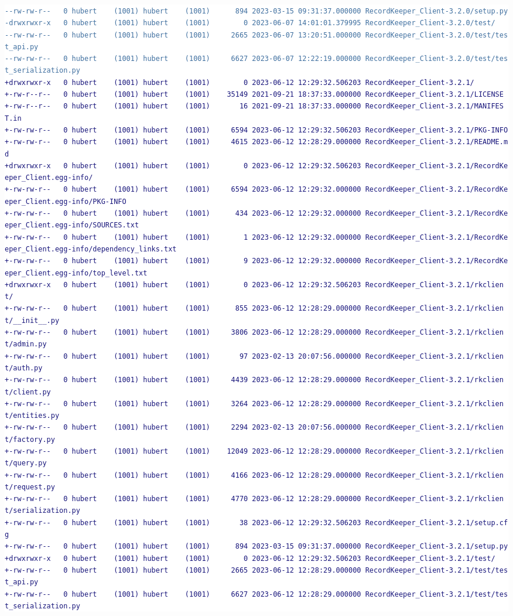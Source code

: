 ```diff
--rw-rw-r--   0 hubert    (1001) hubert    (1001)      894 2023-03-15 09:31:37.000000 RecordKeeper_Client-3.2.0/setup.py
-drwxrwxr-x   0 hubert    (1001) hubert    (1001)        0 2023-06-07 14:01:01.379995 RecordKeeper_Client-3.2.0/test/
--rw-rw-r--   0 hubert    (1001) hubert    (1001)     2665 2023-06-07 13:20:51.000000 RecordKeeper_Client-3.2.0/test/test_api.py
--rw-rw-r--   0 hubert    (1001) hubert    (1001)     6627 2023-06-07 12:22:19.000000 RecordKeeper_Client-3.2.0/test/test_serialization.py
+drwxrwxr-x   0 hubert    (1001) hubert    (1001)        0 2023-06-12 12:29:32.506203 RecordKeeper_Client-3.2.1/
+-rw-r--r--   0 hubert    (1001) hubert    (1001)    35149 2021-09-21 18:37:33.000000 RecordKeeper_Client-3.2.1/LICENSE
+-rw-r--r--   0 hubert    (1001) hubert    (1001)       16 2021-09-21 18:37:33.000000 RecordKeeper_Client-3.2.1/MANIFEST.in
+-rw-rw-r--   0 hubert    (1001) hubert    (1001)     6594 2023-06-12 12:29:32.506203 RecordKeeper_Client-3.2.1/PKG-INFO
+-rw-rw-r--   0 hubert    (1001) hubert    (1001)     4615 2023-06-12 12:28:29.000000 RecordKeeper_Client-3.2.1/README.md
+drwxrwxr-x   0 hubert    (1001) hubert    (1001)        0 2023-06-12 12:29:32.506203 RecordKeeper_Client-3.2.1/RecordKeeper_Client.egg-info/
+-rw-rw-r--   0 hubert    (1001) hubert    (1001)     6594 2023-06-12 12:29:32.000000 RecordKeeper_Client-3.2.1/RecordKeeper_Client.egg-info/PKG-INFO
+-rw-rw-r--   0 hubert    (1001) hubert    (1001)      434 2023-06-12 12:29:32.000000 RecordKeeper_Client-3.2.1/RecordKeeper_Client.egg-info/SOURCES.txt
+-rw-rw-r--   0 hubert    (1001) hubert    (1001)        1 2023-06-12 12:29:32.000000 RecordKeeper_Client-3.2.1/RecordKeeper_Client.egg-info/dependency_links.txt
+-rw-rw-r--   0 hubert    (1001) hubert    (1001)        9 2023-06-12 12:29:32.000000 RecordKeeper_Client-3.2.1/RecordKeeper_Client.egg-info/top_level.txt
+drwxrwxr-x   0 hubert    (1001) hubert    (1001)        0 2023-06-12 12:29:32.506203 RecordKeeper_Client-3.2.1/rkclient/
+-rw-rw-r--   0 hubert    (1001) hubert    (1001)      855 2023-06-12 12:28:29.000000 RecordKeeper_Client-3.2.1/rkclient/__init__.py
+-rw-rw-r--   0 hubert    (1001) hubert    (1001)     3806 2023-06-12 12:28:29.000000 RecordKeeper_Client-3.2.1/rkclient/admin.py
+-rw-rw-r--   0 hubert    (1001) hubert    (1001)       97 2023-02-13 20:07:56.000000 RecordKeeper_Client-3.2.1/rkclient/auth.py
+-rw-rw-r--   0 hubert    (1001) hubert    (1001)     4439 2023-06-12 12:28:29.000000 RecordKeeper_Client-3.2.1/rkclient/client.py
+-rw-rw-r--   0 hubert    (1001) hubert    (1001)     3264 2023-06-12 12:28:29.000000 RecordKeeper_Client-3.2.1/rkclient/entities.py
+-rw-rw-r--   0 hubert    (1001) hubert    (1001)     2294 2023-02-13 20:07:56.000000 RecordKeeper_Client-3.2.1/rkclient/factory.py
+-rw-rw-r--   0 hubert    (1001) hubert    (1001)    12049 2023-06-12 12:28:29.000000 RecordKeeper_Client-3.2.1/rkclient/query.py
+-rw-rw-r--   0 hubert    (1001) hubert    (1001)     4166 2023-06-12 12:28:29.000000 RecordKeeper_Client-3.2.1/rkclient/request.py
+-rw-rw-r--   0 hubert    (1001) hubert    (1001)     4770 2023-06-12 12:28:29.000000 RecordKeeper_Client-3.2.1/rkclient/serialization.py
+-rw-rw-r--   0 hubert    (1001) hubert    (1001)       38 2023-06-12 12:29:32.506203 RecordKeeper_Client-3.2.1/setup.cfg
+-rw-rw-r--   0 hubert    (1001) hubert    (1001)      894 2023-03-15 09:31:37.000000 RecordKeeper_Client-3.2.1/setup.py
+drwxrwxr-x   0 hubert    (1001) hubert    (1001)        0 2023-06-12 12:29:32.506203 RecordKeeper_Client-3.2.1/test/
+-rw-rw-r--   0 hubert    (1001) hubert    (1001)     2665 2023-06-12 12:28:29.000000 RecordKeeper_Client-3.2.1/test/test_api.py
+-rw-rw-r--   0 hubert    (1001) hubert    (1001)     6627 2023-06-12 12:28:29.000000 RecordKeeper_Client-3.2.1/test/test_serialization.py
```

